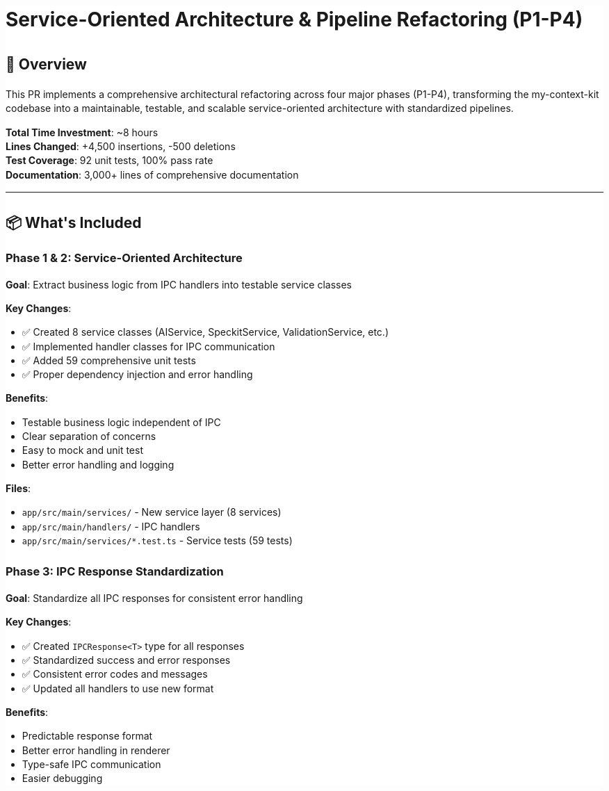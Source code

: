 # Service-Oriented Architecture & Pipeline Refactoring (P1-P4)

## 🎯 Overview

This PR implements a comprehensive architectural refactoring across four major phases (P1-P4), transforming the my-context-kit codebase into a maintainable, testable, and scalable service-oriented architecture with standardized pipelines.

**Total Time Investment**: ~8 hours  
**Lines Changed**: +4,500 insertions, -500 deletions  
**Test Coverage**: 92 unit tests, 100% pass rate  
**Documentation**: 3,000+ lines of comprehensive documentation

---

## 📦 What's Included

### Phase 1 & 2: Service-Oriented Architecture
**Goal**: Extract business logic from IPC handlers into testable service classes

**Key Changes**:
- ✅ Created 8 service classes (AIService, SpeckitService, ValidationService, etc.)
- ✅ Implemented handler classes for IPC communication
- ✅ Added 59 comprehensive unit tests
- ✅ Proper dependency injection and error handling

**Benefits**:
- Testable business logic independent of IPC
- Clear separation of concerns
- Easy to mock and unit test
- Better error handling and logging

**Files**:
- `app/src/main/services/` - New service layer (8 services)
- `app/src/main/handlers/` - IPC handlers
- `app/src/main/services/*.test.ts` - Service tests (59 tests)

### Phase 3: IPC Response Standardization
**Goal**: Standardize all IPC responses for consistent error handling

**Key Changes**:
- ✅ Created `IPCResponse<T>` type for all responses
- ✅ Standardized success and error responses
- ✅ Consistent error codes and messages
- ✅ Updated all handlers to use new format

**Benefits**:
- Predictable response format
- Better error handling in renderer
- Type-safe IPC communication
- Easier debugging
